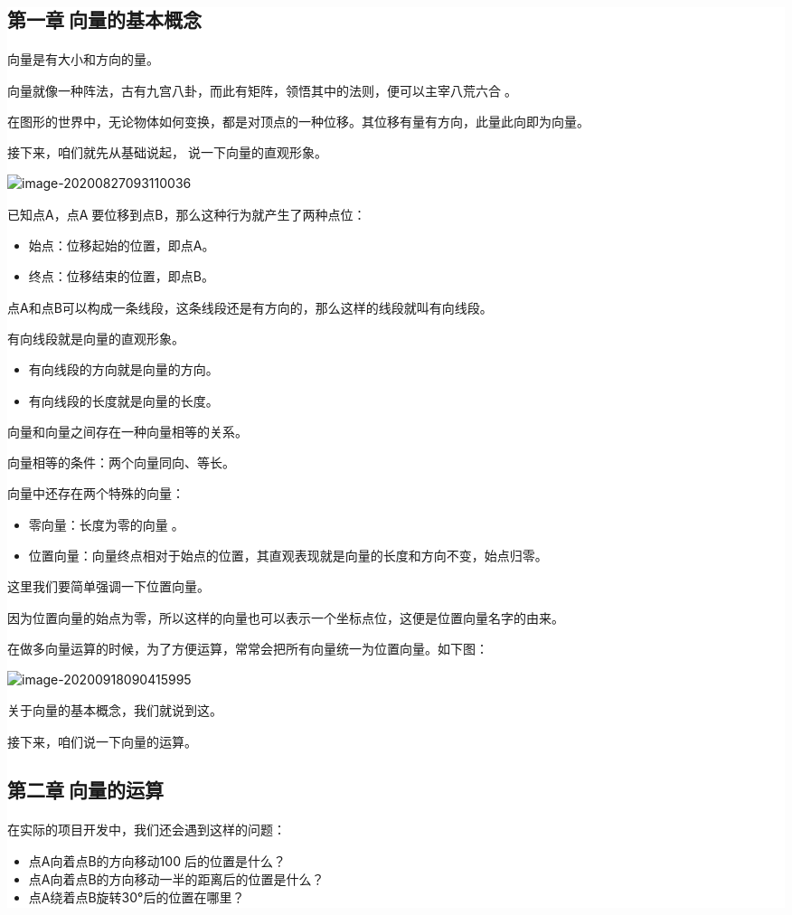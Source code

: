 ## 第一章 向量的基本概念

向量是有大小和方向的量。

向量就像一种阵法，古有九宫八卦，而此有矩阵，领悟其中的法则，便可以主宰八荒六合 。

在图形的世界中，无论物体如何变换，都是对顶点的一种位移。其位移有量有方向，此量此向即为向量。

接下来，咱们就先从基础说起，  说一下向量的直观形象。



![image-20200827093110036](https://blog-st.oss-cn-beijing.aliyuncs.com/16010431118062623564837180308.png)

已知点A，点A 要位移到点B，那么这种行为就产生了两种点位：

- 始点：位移起始的位置，即点A。

- 终点：位移结束的位置，即点B。


点A和点B可以构成一条线段，这条线段还是有方向的，那么这样的线段就叫有向线段。

有向线段就是向量的直观形象。

- 有向线段的方向就是向量的方向。

- 有向线段的长度就是向量的长度。


向量和向量之间存在一种向量相等的关系。

向量相等的条件：两个向量同向、等长。

向量中还存在两个特殊的向量：

- 零向量：长度为零的向量  。

- 位置向量：向量终点相对于始点的位置，其直观表现就是向量的长度和方向不变，始点归零。

这里我们要简单强调一下位置向量。

因为位置向量的始点为零，所以这样的向量也可以表示一个坐标点位，这便是位置向量名字的由来。

在做多向量运算的时候，为了方便运算，常常会把所有向量统一为位置向量。如下图：

![image-20200918090415995](https://blog-st.oss-cn-beijing.aliyuncs.com/16010431118065398232293514789.png)



关于向量的基本概念，我们就说到这。

接下来，咱们说一下向量的运算。



## 第二章 向量的运算

在实际的项目开发中，我们还会遇到这样的问题：

- 点A向着点B的方向移动100 后的位置是什么？
- 点A向着点B的方向移动一半的距离后的位置是什么？
- 点A绕着点B旋转30°后的位置在哪里？
